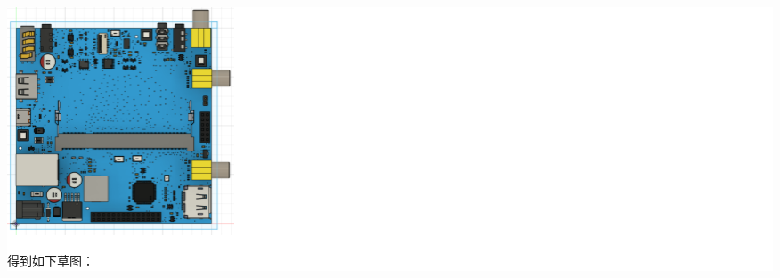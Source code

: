 <img src="/wp-content/uploads/2022/03/riscv-linux/images/riscv-hardware-design-3d/image-20221022195106000.png" alt="设计 2" style="zoom:25%;" />

得到如下草图：
